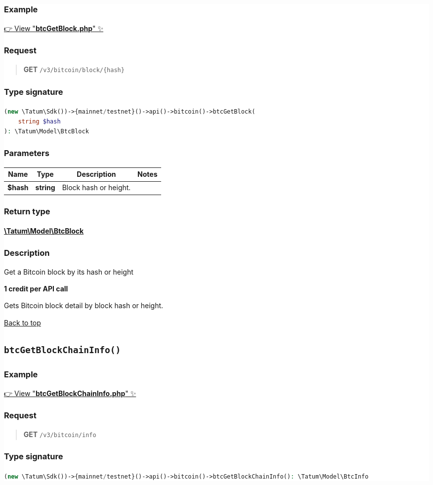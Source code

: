 ### Example

[👉 View "**btcGetBlock.php**" ✨](https://github.com/tatumio/tatum-php/blob/master/examples/Api/BitcoinApi/btcGetBlock.php)

### Request

> **GET** `/v3/bitcoin/block/{hash}`

### Type signature

```php
(new \Tatum\Sdk())->{mainnet/testnet}()->api()->bitcoin()->btcGetBlock(
    string $hash
): \Tatum\Model\BtcBlock
```

### Parameters

Name | Type | Description  | Notes
------------- | ------------- | ------------- | -------------
 **$hash** | **string**  | Block hash or height. |

### Return type

[**\Tatum\Model\BtcBlock**](../../Model/BtcBlock)

### Description

Get a Bitcoin block by its hash or height

**1 credit per API call**

 Gets Bitcoin block detail by block hash or height.

[Back to top](#top)



## `btcGetBlockChainInfo()`

### Example

[👉 View "**btcGetBlockChainInfo.php**" ✨](https://github.com/tatumio/tatum-php/blob/master/examples/Api/BitcoinApi/btcGetBlockChainInfo.php)

### Request

> **GET** `/v3/bitcoin/info`

### Type signature

```php
(new \Tatum\Sdk())->{mainnet/testnet}()->api()->bitcoin()->btcGetBlockChainInfo(): \Tatum\Model\BtcInfo
```
